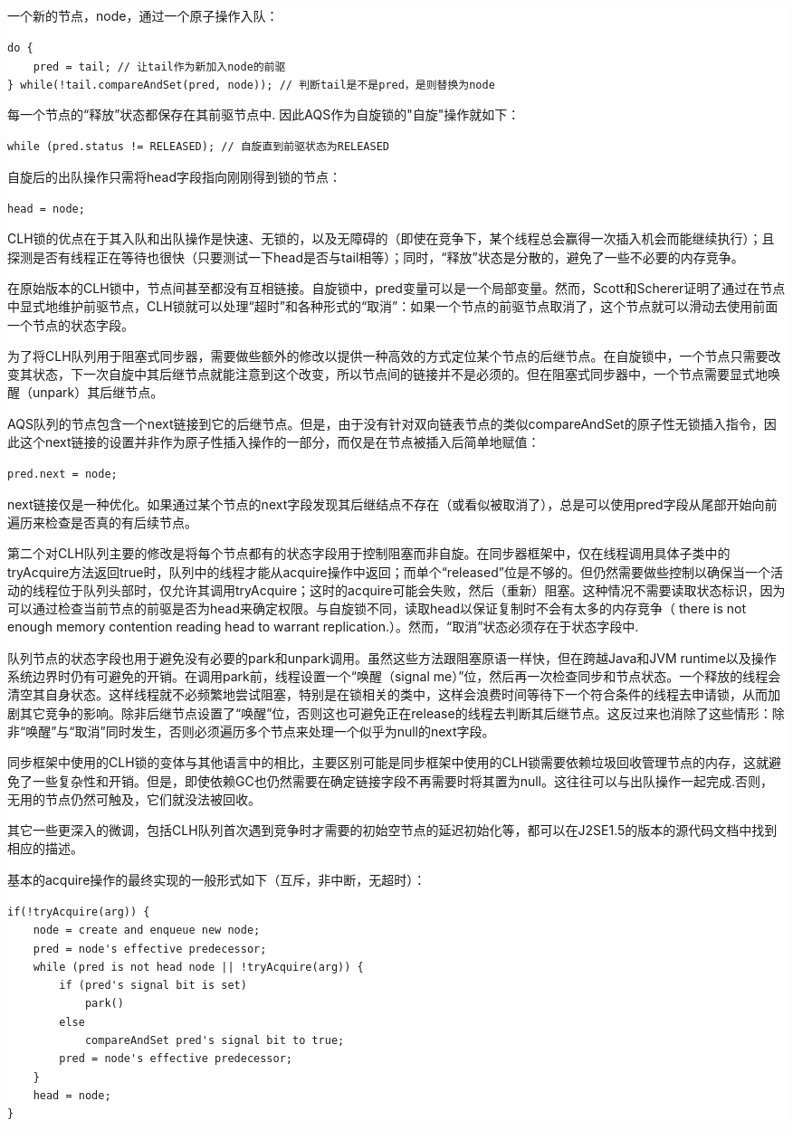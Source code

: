 一个新的节点，node，通过一个原子操作入队：
```
do {
    pred = tail; // 让tail作为新加入node的前驱
} while(!tail.compareAndSet(pred, node)); // 判断tail是不是pred，是则替换为node
```

每一个节点的“释放”状态都保存在其前驱节点中. 因此AQS作为自旋锁的"自旋"操作就如下：

```
while (pred.status != RELEASED); // 自旋直到前驱状态为RELEASED
```

自旋后的出队操作只需将head字段指向刚刚得到锁的节点：

```
head = node;
```
CLH锁的优点在于其入队和出队操作是快速、无锁的，以及无障碍的（即使在竞争下，某个线程总会赢得一次插入机会而能继续执行）；且探测是否有线程正在等待也很快（只要测试一下head是否与tail相等）；同时，“释放”状态是分散的，避免了一些不必要的内存竞争。

在原始版本的CLH锁中，节点间甚至都没有互相链接。自旋锁中，pred变量可以是一个局部变量。然而，Scott和Scherer证明了通过在节点中显式地维护前驱节点，CLH锁就可以处理“超时”和各种形式的“取消”：如果一个节点的前驱节点取消了，这个节点就可以滑动去使用前面一个节点的状态字段。

为了将CLH队列用于阻塞式同步器，需要做些额外的修改以提供一种高效的方式定位某个节点的后继节点。在自旋锁中，一个节点只需要改变其状态，下一次自旋中其后继节点就能注意到这个改变，所以节点间的链接并不是必须的。但在阻塞式同步器中，一个节点需要显式地唤醒（unpark）其后继节点。

AQS队列的节点包含一个next链接到它的后继节点。但是，由于没有针对双向链表节点的类似compareAndSet的原子性无锁插入指令，因此这个next链接的设置并非作为原子性插入操作的一部分，而仅是在节点被插入后简单地赋值：

```
pred.next = node;
```
next链接仅是一种优化。如果通过某个节点的next字段发现其后继结点不存在（或看似被取消了），总是可以使用pred字段从尾部开始向前遍历来检查是否真的有后续节点。

第二个对CLH队列主要的修改是将每个节点都有的状态字段用于控制阻塞而非自旋。在同步器框架中，仅在线程调用具体子类中的tryAcquire方法返回true时，队列中的线程才能从acquire操作中返回；而单个“released”位是不够的。但仍然需要做些控制以确保当一个活动的线程位于队列头部时，仅允许其调用tryAcquire；这时的acquire可能会失败，然后（重新）阻塞。这种情况不需要读取状态标识，因为可以通过检查当前节点的前驱是否为head来确定权限。与自旋锁不同，读取head以保证复制时不会有太多的内存竞争（ there is not enough memory contention reading head to warrant replication.）。然而，“取消”状态必须存在于状态字段中.

队列节点的状态字段也用于避免没有必要的park和unpark调用。虽然这些方法跟阻塞原语一样快，但在跨越Java和JVM runtime以及操作系统边界时仍有可避免的开销。在调用park前，线程设置一个“唤醒（signal me）”位，然后再一次检查同步和节点状态。一个释放的线程会清空其自身状态。这样线程就不必频繁地尝试阻塞，特别是在锁相关的类中，这样会浪费时间等待下一个符合条件的线程去申请锁，从而加剧其它竞争的影响。除非后继节点设置了“唤醒”位，否则这也可避免正在release的线程去判断其后继节点。这反过来也消除了这些情形：除非“唤醒”与“取消”同时发生，否则必须遍历多个节点来处理一个似乎为null的next字段。

同步框架中使用的CLH锁的变体与其他语言中的相比，主要区别可能是同步框架中使用的CLH锁需要依赖垃圾回收管理节点的内存，这就避免了一些复杂性和开销。但是，即使依赖GC也仍然需要在确定链接字段不再需要时将其置为null。这往往可以与出队操作一起完成.否则，无用的节点仍然可触及，它们就没法被回收。

其它一些更深入的微调，包括CLH队列首次遇到竞争时才需要的初始空节点的延迟初始化等，都可以在J2SE1.5的版本的源代码文档中找到相应的描述。

基本的acquire操作的最终实现的一般形式如下（互斥，非中断，无超时）：
```
if(!tryAcquire(arg)) {
    node = create and enqueue new node;
    pred = node's effective predecessor;
    while (pred is not head node || !tryAcquire(arg)) {
        if (pred's signal bit is set)
            park()
        else
            compareAndSet pred's signal bit to true;
        pred = node's effective predecessor;
    }
    head = node;
}
```
